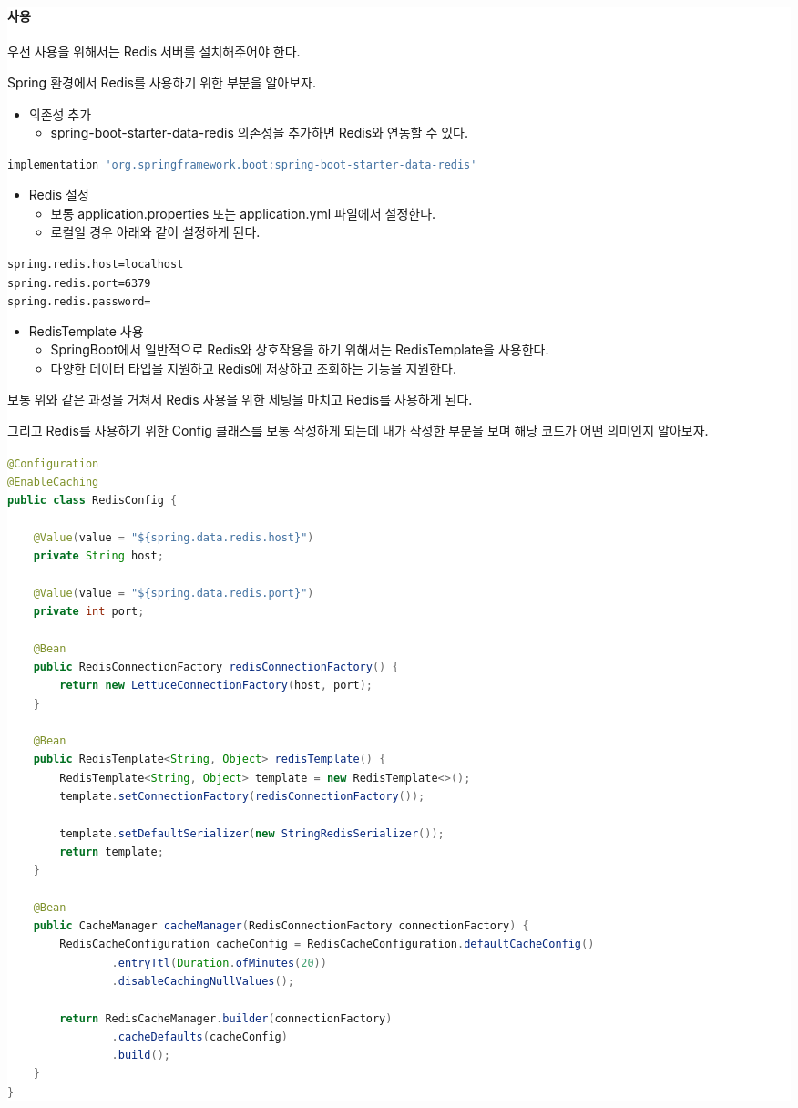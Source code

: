 #### 사용

우선 사용을 위해서는 Redis 서버를 설치해주어야 한다.

Spring 환경에서 Redis를 사용하기 위한 부분을 알아보자.

- 의존성 추가
	- spring-boot-starter-data-redis 의존성을 추가하면 Redis와 연동할 수 있다.

```gradle
implementation 'org.springframework.boot:spring-boot-starter-data-redis'
```

- Redis 설정
	- 보통 application.properties 또는 application.yml 파일에서 설정한다.
	- 로컬일 경우 아래와 같이 설정하게 된다.

```properties
spring.redis.host=localhost
spring.redis.port=6379
spring.redis.password=
```

- RedisTemplate 사용
	- SpringBoot에서 일반적으로 Redis와 상호작용을 하기 위해서는 RedisTemplate을 사용한다.
	- 다양한 데이터 타입을 지원하고 Redis에 저장하고 조회하는 기능을 지원한다.

보통 위와 같은 과정을 거쳐서 Redis 사용을 위한 세팅을 마치고 Redis를 사용하게 된다.

그리고 Redis를 사용하기 위한 Config 클래스를 보통 작성하게 되는데 내가 작성한 부분을 보며 해당 코드가 어떤 의미인지 알아보자.

```java
@Configuration  
@EnableCaching  
public class RedisConfig {  
  
	@Value(value = "${spring.data.redis.host}")  
	private String host;  
	  
	@Value(value = "${spring.data.redis.port}")  
	private int port;  
	  
	@Bean  
	public RedisConnectionFactory redisConnectionFactory() {  
		return new LettuceConnectionFactory(host, port);  
	}  
	  
	@Bean  
	public RedisTemplate<String, Object> redisTemplate() {  
		RedisTemplate<String, Object> template = new RedisTemplate<>();  
		template.setConnectionFactory(redisConnectionFactory());  
		  
		template.setDefaultSerializer(new StringRedisSerializer());  
		return template;  
	}  
	  
	@Bean  
	public CacheManager cacheManager(RedisConnectionFactory connectionFactory) {  
		RedisCacheConfiguration cacheConfig = RedisCacheConfiguration.defaultCacheConfig()  
				.entryTtl(Duration.ofMinutes(20))  
				.disableCachingNullValues();  
		  
		return RedisCacheManager.builder(connectionFactory)  
				.cacheDefaults(cacheConfig)  
				.build();  
	}  
}
```
